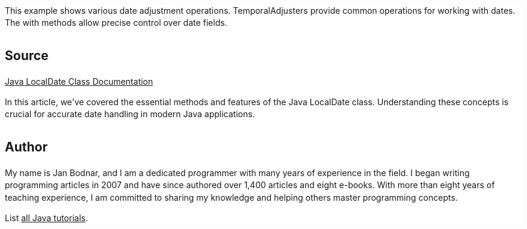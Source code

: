 This example shows various date adjustment operations. TemporalAdjusters provide
common operations for working with dates. The with methods allow
precise control over date fields.

## Source

[Java LocalDate Class Documentation](https://docs.oracle.com/javase/8/docs/api/java/time/LocalDate.html)

In this article, we've covered the essential methods and features of the Java
LocalDate class. Understanding these concepts is crucial for accurate date
handling in modern Java applications.

## Author

My name is Jan Bodnar, and I am a dedicated programmer with many years of
experience in the field. I began writing programming articles in 2007 and have
since authored over 1,400 articles and eight e-books. With more than eight years
of teaching experience, I am committed to sharing my knowledge and helping
others master programming concepts.

List [all Java tutorials](/java/).